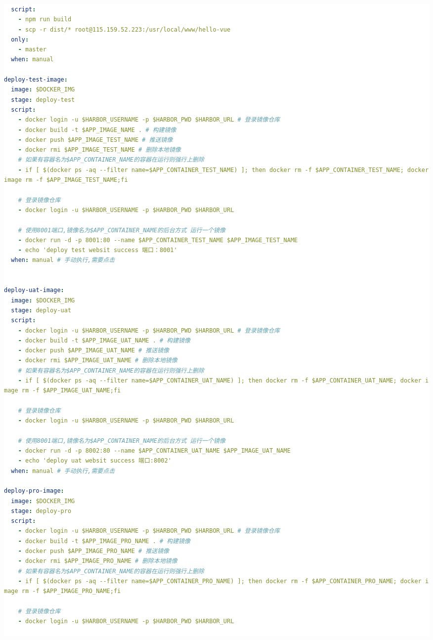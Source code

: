```yml
  script:
    - npm run build
    - scp -r dist/* root@115.159.52.223:/usr/local/www/hello-vue
  only:
    - master
  when: manual
 
deploy-test-image:
  image: $DOCKER_IMG
  stage: deploy-test
  script:
    - docker login -u $HARBOR_USERNAME -p $HARBOR_PWD $HARBOR_URL # 登录镜像仓库
    - docker build -t $APP_IMAGE_NAME . # 构建镜像
    - docker push $APP_IMAGE_TEST_NAME # 推送镜像
    - docker rmi $APP_IMAGE_TEST_NAME # 删除本地镜像
    # 如果有容器名为$APP_CONTAINER_NAME的容器在运行则强行上删除
    - if [ $(docker ps -aq --filter name=$APP_CONTAINER_TEST_NAME) ]; then docker rm -f $APP_CONTAINER_TEST_NAME; docker image rm -f $APP_IMAGE_TEST_NAME;fi
 
    # 登录镜像仓库
    - docker login -u $HARBOR_USERNAME -p $HARBOR_PWD $HARBOR_URL
 
    # 使用8001端口,镜像名为$APP_CONTAINER_NAME的后台方式 运行一个镜像
    - docker run -d -p 8001:80 --name $APP_CONTAINER_TEST_NAME $APP_IMAGE_TEST_NAME
    - echo 'deploy test websit success 端口：8001'
  when: manual # 手动执行,需要点击
 
 
deploy-uat-image:
  image: $DOCKER_IMG
  stage: deploy-uat
  script:
    - docker login -u $HARBOR_USERNAME -p $HARBOR_PWD $HARBOR_URL # 登录镜像仓库
    - docker build -t $APP_IMAGE_UAT_NAME . # 构建镜像
    - docker push $APP_IMAGE_UAT_NAME # 推送镜像
    - docker rmi $APP_IMAGE_UAT_NAME # 删除本地镜像
    # 如果有容器名为$APP_CONTAINER_NAME的容器在运行则强行上删除
    - if [ $(docker ps -aq --filter name=$APP_CONTAINER_UAT_NAME) ]; then docker rm -f $APP_CONTAINER_UAT_NAME; docker image rm -f $APP_IMAGE_UAT_NAME;fi
 
    # 登录镜像仓库
    - docker login -u $HARBOR_USERNAME -p $HARBOR_PWD $HARBOR_URL
 
    # 使用8001端口,镜像名为$APP_CONTAINER_NAME的后台方式 运行一个镜像
    - docker run -d -p 8002:80 --name $APP_CONTAINER_UAT_NAME $APP_IMAGE_UAT_NAME
    - echo 'deploy uat websit success 端口:8002'
  when: manual # 手动执行,需要点击
  
deploy-pro-image:
  image: $DOCKER_IMG
  stage: deploy-pro
  script:
    - docker login -u $HARBOR_USERNAME -p $HARBOR_PWD $HARBOR_URL # 登录镜像仓库
    - docker build -t $APP_IMAGE_PRO_NAME . # 构建镜像
    - docker push $APP_IMAGE_PRO_NAME # 推送镜像
    - docker rmi $APP_IMAGE_PRO_NAME # 删除本地镜像
    # 如果有容器名为$APP_CONTAINER_NAME的容器在运行则强行上删除
    - if [ $(docker ps -aq --filter name=$APP_CONTAINER_PRO_NAME) ]; then docker rm -f $APP_CONTAINER_PRO_NAME; docker image rm -f $APP_IMAGE_PRO_NAME;fi
 
    # 登录镜像仓库
    - docker login -u $HARBOR_USERNAME -p $HARBOR_PWD $HARBOR_URL
 
```